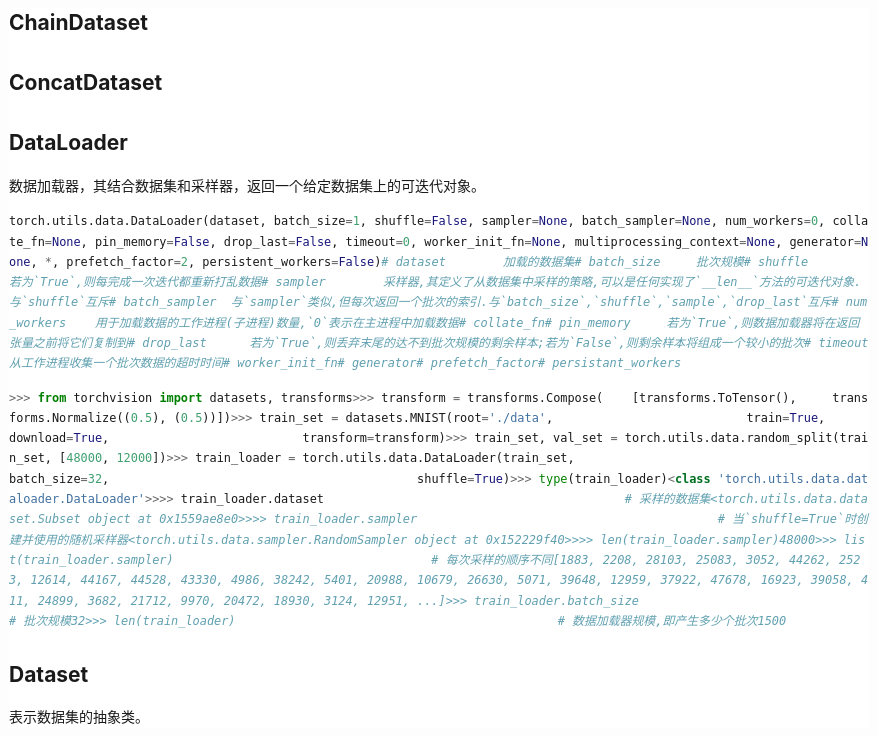 



## ChainDataset





## ConcatDataset





## DataLoader

数据加载器，其结合数据集和采样器，返回一个给定数据集上的可迭代对象。

```python
torch.utils.data.DataLoader(dataset, batch_size=1, shuffle=False, sampler=None, batch_sampler=None, num_workers=0, collate_fn=None, pin_memory=False, drop_last=False, timeout=0, worker_init_fn=None, multiprocessing_context=None, generator=None, *, prefetch_factor=2, persistent_workers=False)# dataset        加载的数据集# batch_size     批次规模# shuffle        若为`True`,则每完成一次迭代都重新打乱数据# sampler        采样器,其定义了从数据集中采样的策略,可以是任何实现了`__len__`方法的可迭代对象.与`shuffle`互斥# batch_sampler  与`sampler`类似,但每次返回一个批次的索引.与`batch_size`,`shuffle`,`sample`,`drop_last`互斥# num_workers    用于加载数据的工作进程(子进程)数量,`0`表示在主进程中加载数据# collate_fn# pin_memory     若为`True`,则数据加载器将在返回张量之前将它们复制到# drop_last      若为`True`,则丢弃末尾的达不到批次规模的剩余样本;若为`False`,则剩余样本将组成一个较小的批次# timeout        从工作进程收集一个批次数据的超时时间# worker_init_fn# generator# prefetch_factor# persistant_workers
```

```python
>>> from torchvision import datasets, transforms>>> transform = transforms.Compose(    [transforms.ToTensor(),     transforms.Normalize((0.5), (0.5))])>>> train_set = datasets.MNIST(root='./data',                           train=True,                           download=True,                           transform=transform)>>> train_set, val_set = torch.utils.data.random_split(train_set, [48000, 12000])>>> train_loader = torch.utils.data.DataLoader(train_set,                                           batch_size=32,                                           shuffle=True)>>> type(train_loader)<class 'torch.utils.data.dataloader.DataLoader'>>>> train_loader.dataset                                          # 采样的数据集<torch.utils.data.dataset.Subset object at 0x1559ae8e0>>>> train_loader.sampler                                          # 当`shuffle=True`时创建并使用的随机采样器<torch.utils.data.sampler.RandomSampler object at 0x152229f40>>>> len(train_loader.sampler)48000>>> list(train_loader.sampler)                                    # 每次采样的顺序不同[1883, 2208, 28103, 25083, 3052, 44262, 2523, 12614, 44167, 44528, 43330, 4986, 38242, 5401, 20988, 10679, 26630, 5071, 39648, 12959, 37922, 47678, 16923, 39058, 411, 24899, 3682, 21712, 9970, 20472, 18930, 3124, 12951, ...]>>> train_loader.batch_size                                       # 批次规模32>>> len(train_loader)                                             # 数据加载器规模,即产生多少个批次1500
```





## Dataset

表示数据集的抽象类。
